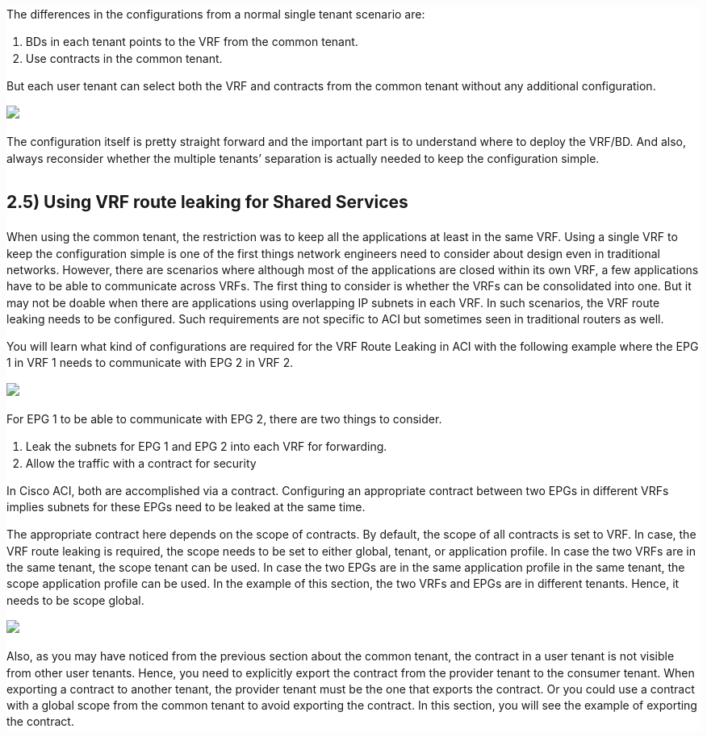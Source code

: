 The differences in the configurations from a normal single tenant scenario are:

1.  BDs in each tenant points to the VRF from the common tenant.
1.  Use contracts in the common tenant.

But each user tenant can select both the VRF and contracts from the common tenant without any additional configuration.

![](/images/aciadvanced/aciadvanced_2_4_5.png)

The configuration itself is pretty straight forward and the important part is to understand where to deploy the VRF/BD. And also, always reconsider whether the multiple tenants’ separation is actually needed to keep the configuration simple.


##  2.5)    Using VRF route leaking for Shared Services

When using the common tenant, the restriction was to keep all the applications at least in the same VRF. Using a single VRF to keep the configuration simple is one of the first things network engineers need to consider about design even in traditional networks. However, there are scenarios where although most of the applications are closed within its own VRF, a few applications have to be able to communicate across VRFs. The first thing to consider is whether the VRFs can be consolidated into one. But it may not be doable when there are applications using overlapping IP subnets in each VRF. In such scenarios, the VRF route leaking needs to be configured. Such requirements are not specific to ACI but sometimes seen in traditional routers as well.

You will learn what kind of configurations are required for the VRF Route Leaking in ACI with the following example where the EPG 1 in VRF 1 needs to communicate with EPG 2 in VRF 2.

![](/images/aciadvanced/aciadvanced_2_5_1.png)

For EPG 1 to be able to communicate with EPG 2, there are two things to consider.

1.  Leak the subnets for EPG 1 and EPG 2 into each VRF for forwarding.
1.  Allow the traffic with a contract for security

In Cisco ACI, both are accomplished via a contract. Configuring an appropriate contract between two EPGs in different VRFs implies subnets for these EPGs need to be leaked at the same time.

The appropriate contract here depends on the scope of contracts. By default, the scope of all contracts is set to VRF. In case, the VRF route leaking is required, the scope needs to be set to either global, tenant, or application profile. In case the two VRFs are in the same tenant, the scope tenant can be used. In case the two EPGs are in the same application profile in the same tenant, the scope application profile can be used. In the example of this section, the two VRFs and EPGs are in different tenants. Hence, it needs to be scope global.

![](/images/aciadvanced/aciadvanced_2_5_2.png)

Also, as you may have noticed from the previous section about the common tenant, the contract in a user tenant is not visible from other user tenants. Hence, you need to explicitly export the contract from the provider tenant to the consumer tenant. When exporting a contract to another tenant, the provider tenant must be the one that exports the contract. Or you could use a contract with a global scope from the common tenant to avoid exporting the contract. In this section, you will see the example of exporting the contract.
